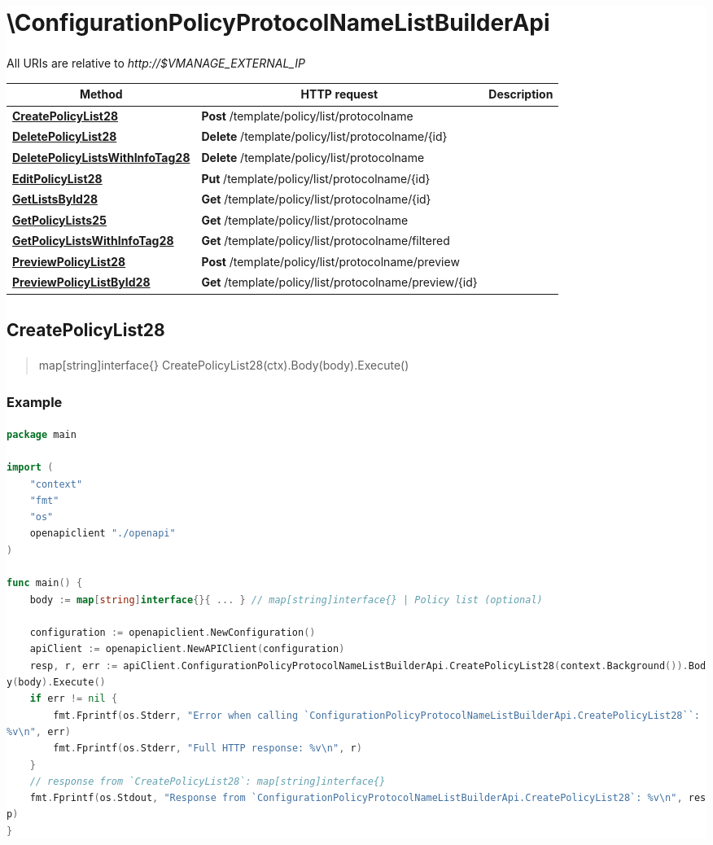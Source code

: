 # \ConfigurationPolicyProtocolNameListBuilderApi

All URIs are relative to *http://$VMANAGE_EXTERNAL_IP*

Method | HTTP request | Description
------------- | ------------- | -------------
[**CreatePolicyList28**](ConfigurationPolicyProtocolNameListBuilderApi.md#CreatePolicyList28) | **Post** /template/policy/list/protocolname | 
[**DeletePolicyList28**](ConfigurationPolicyProtocolNameListBuilderApi.md#DeletePolicyList28) | **Delete** /template/policy/list/protocolname/{id} | 
[**DeletePolicyListsWithInfoTag28**](ConfigurationPolicyProtocolNameListBuilderApi.md#DeletePolicyListsWithInfoTag28) | **Delete** /template/policy/list/protocolname | 
[**EditPolicyList28**](ConfigurationPolicyProtocolNameListBuilderApi.md#EditPolicyList28) | **Put** /template/policy/list/protocolname/{id} | 
[**GetListsById28**](ConfigurationPolicyProtocolNameListBuilderApi.md#GetListsById28) | **Get** /template/policy/list/protocolname/{id} | 
[**GetPolicyLists25**](ConfigurationPolicyProtocolNameListBuilderApi.md#GetPolicyLists25) | **Get** /template/policy/list/protocolname | 
[**GetPolicyListsWithInfoTag28**](ConfigurationPolicyProtocolNameListBuilderApi.md#GetPolicyListsWithInfoTag28) | **Get** /template/policy/list/protocolname/filtered | 
[**PreviewPolicyList28**](ConfigurationPolicyProtocolNameListBuilderApi.md#PreviewPolicyList28) | **Post** /template/policy/list/protocolname/preview | 
[**PreviewPolicyListById28**](ConfigurationPolicyProtocolNameListBuilderApi.md#PreviewPolicyListById28) | **Get** /template/policy/list/protocolname/preview/{id} | 



## CreatePolicyList28

> map[string]interface{} CreatePolicyList28(ctx).Body(body).Execute()





### Example

```go
package main

import (
    "context"
    "fmt"
    "os"
    openapiclient "./openapi"
)

func main() {
    body := map[string]interface{}{ ... } // map[string]interface{} | Policy list (optional)

    configuration := openapiclient.NewConfiguration()
    apiClient := openapiclient.NewAPIClient(configuration)
    resp, r, err := apiClient.ConfigurationPolicyProtocolNameListBuilderApi.CreatePolicyList28(context.Background()).Body(body).Execute()
    if err != nil {
        fmt.Fprintf(os.Stderr, "Error when calling `ConfigurationPolicyProtocolNameListBuilderApi.CreatePolicyList28``: %v\n", err)
        fmt.Fprintf(os.Stderr, "Full HTTP response: %v\n", r)
    }
    // response from `CreatePolicyList28`: map[string]interface{}
    fmt.Fprintf(os.Stdout, "Response from `ConfigurationPolicyProtocolNameListBuilderApi.CreatePolicyList28`: %v\n", resp)
}
```
